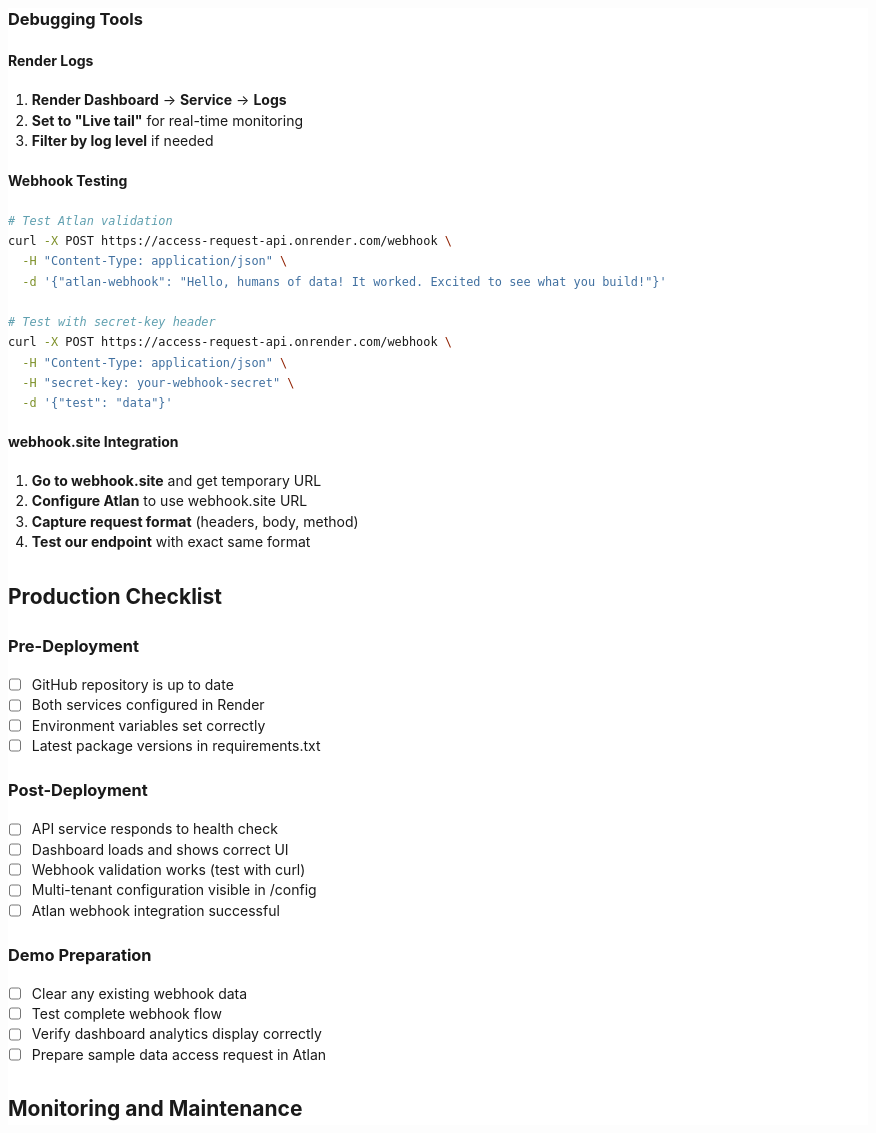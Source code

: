 ### Debugging Tools

#### Render Logs
1. **Render Dashboard** → **Service** → **Logs**
2. **Set to "Live tail"** for real-time monitoring
3. **Filter by log level** if needed

#### Webhook Testing
```bash
# Test Atlan validation
curl -X POST https://access-request-api.onrender.com/webhook \
  -H "Content-Type: application/json" \
  -d '{"atlan-webhook": "Hello, humans of data! It worked. Excited to see what you build!"}'

# Test with secret-key header
curl -X POST https://access-request-api.onrender.com/webhook \
  -H "Content-Type: application/json" \
  -H "secret-key: your-webhook-secret" \
  -d '{"test": "data"}'
```

#### webhook.site Integration
1. **Go to webhook.site** and get temporary URL
2. **Configure Atlan** to use webhook.site URL
3. **Capture request format** (headers, body, method)
4. **Test our endpoint** with exact same format

## Production Checklist

### Pre-Deployment
- [ ] GitHub repository is up to date
- [ ] Both services configured in Render
- [ ] Environment variables set correctly
- [ ] Latest package versions in requirements.txt

### Post-Deployment
- [ ] API service responds to health check
- [ ] Dashboard loads and shows correct UI
- [ ] Webhook validation works (test with curl)
- [ ] Multi-tenant configuration visible in /config
- [ ] Atlan webhook integration successful

### Demo Preparation
- [ ] Clear any existing webhook data
- [ ] Test complete webhook flow
- [ ] Verify dashboard analytics display correctly
- [ ] Prepare sample data access request in Atlan

## Monitoring and Maintenance
